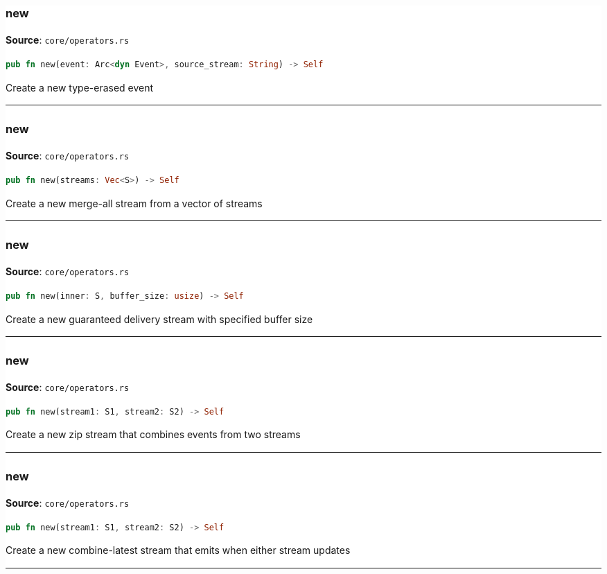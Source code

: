### new

**Source**: `core/operators.rs`

```rust
pub fn new(event: Arc<dyn Event>, source_stream: String) -> Self
```

Create a new type-erased event

---

### new

**Source**: `core/operators.rs`

```rust
pub fn new(streams: Vec<S>) -> Self
```

Create a new merge-all stream from a vector of streams

---

### new

**Source**: `core/operators.rs`

```rust
pub fn new(inner: S, buffer_size: usize) -> Self
```

Create a new guaranteed delivery stream with specified buffer size

---

### new

**Source**: `core/operators.rs`

```rust
pub fn new(stream1: S1, stream2: S2) -> Self
```

Create a new zip stream that combines events from two streams

---

### new

**Source**: `core/operators.rs`

```rust
pub fn new(stream1: S1, stream2: S2) -> Self
```

Create a new combine-latest stream that emits when either stream updates

---
